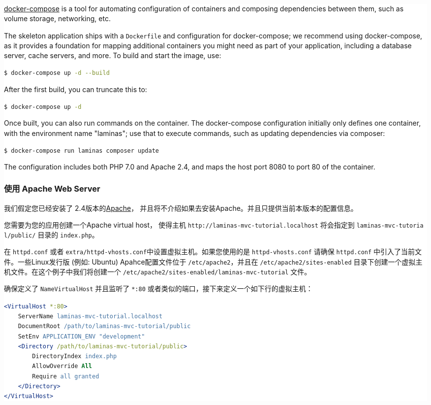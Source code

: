 [docker-compose](https://docs.docker.com/compose/) is a tool for automating
configuration of containers and composing dependencies between them, such as
volume storage, networking, etc.

The skeleton application ships with a `Dockerfile` and configuration for
docker-compose; we recommend using docker-compose, as it provides a foundation
for mapping additional containers you might need as part of your application,
including a database server, cache servers, and more. To build and start the
image, use:

```bash
$ docker-compose up -d --build
```

After the first build, you can truncate this to:

```bash
$ docker-compose up -d
```

Once built, you can also run commands on the container. The docker-compose
configuration initially only defines one container, with the environment name
"laminas"; use that to execute commands, such as updating dependencies via composer:

```bash
$ docker-compose run laminas composer update
```

The configuration includes both PHP 7.0 and Apache 2.4, and maps the host port
8080 to port 80 of the container.

### 使用 Apache Web Server

我们假定您已经安装了 2.4版本的[Apache](https://httpd.apache.org)， 
并且将不介绍如果去安装Apache。并且只提供当前本版本的配置信息。

您需要为您的应用创建一个Apache virtual host，
使得主机 `http://laminas-mvc-tutorial.localhost` 
将会指定到 `laminas-mvc-tutorial/public/` 目录的 `index.php`。

在 `httpd.conf` 或者 `extra/httpd-vhosts.conf`中设置虚拟主机。如果您使用的是 
`httpd-vhosts.conf` 请确保  `httpd.conf` 中引入了当前文件。一些Linux发行版
(例如: Ubuntu) Apahce配置文件位于 `/etc/apache2`，并且在 `/etc/apache2/sites-enabled` 
目录下创建一个虚拟主机文件。在这个例子中我们将创建一个 `/etc/apache2/sites-enabled/laminas-mvc-tutorial`
文件。

确保定义了 `NameVirtualHost` 并且监听了 `*:80` 或者类似的端口，接下来定义一个如下行的虚拟主机：

```apache
<VirtualHost *:80>
    ServerName laminas-mvc-tutorial.localhost
    DocumentRoot /path/to/laminas-mvc-tutorial/public
    SetEnv APPLICATION_ENV "development"
    <Directory /path/to/laminas-mvc-tutorial/public>
        DirectoryIndex index.php
        AllowOverride All
        Require all granted
    </Directory>
</VirtualHost>
```
